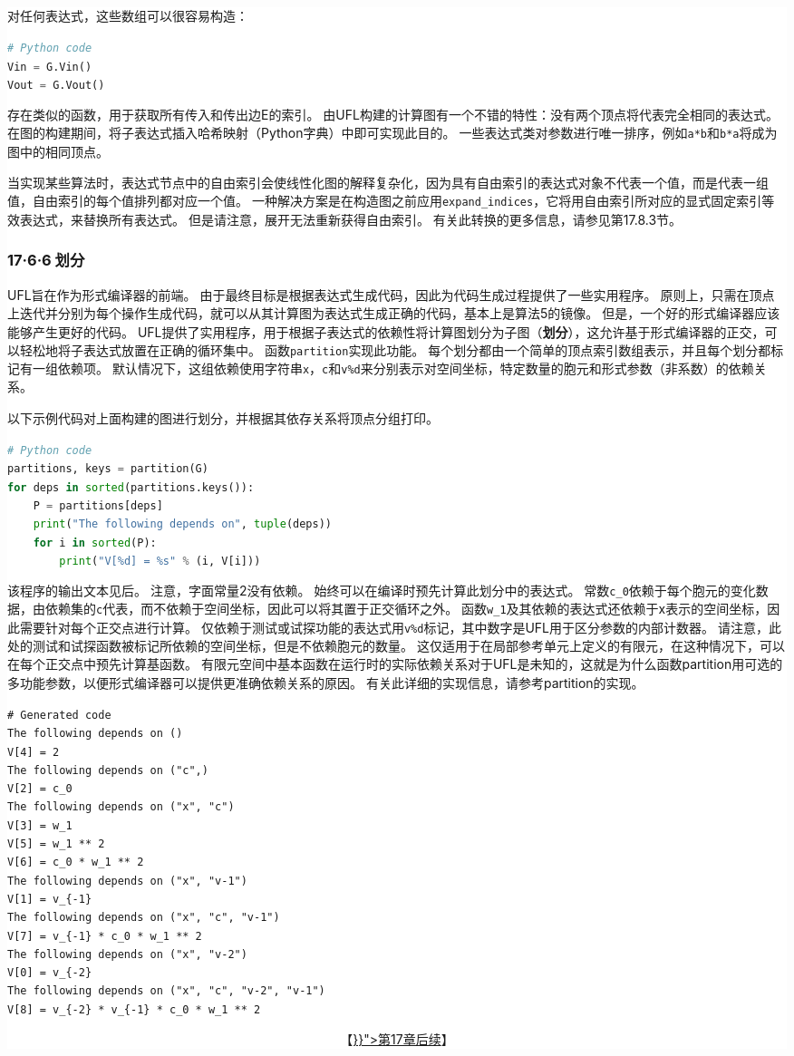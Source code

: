 对任何表达式，这些数组可以很容易构造：

```python
# Python code
Vin = G.Vin()
Vout = G.Vout()
```

存在类似的函数，用于获取所有传入和传出边E的索引。 由UFL构建的计算图有一个不错的特性：没有两个顶点将代表完全相同的表达式。 在图的构建期间，将子表达式插入哈希映射（Python字典）中即可实现此目的。 一些表达式类对参数进行唯一排序，例如`a*b`和`b*a`将成为图中的相同顶点。

当实现某些算法时，表达式节点中的自由索引会使线性化图的解释复杂化，因为具有自由索引的表达式对象不代表一个值，而是代表一组值，自由索引的每个值排列都对应一个值。 一种解决方案是在构造图之前应用`expand_indices`，它将用自由索引所对应的显式固定索引等效表达式，来替换所有表达式。 但是请注意，展开无法重新获得自由索引。 有关此转换的更多信息，请参见第17.8.3节。

### 17·6·6 划分

UFL旨在作为形式编译器的前端。 由于最终目标是根据表达式生成代码，因此为代码生成过程提供了一些实用程序。 原则上，只需在顶点上迭代并分别为每个操作生成代码，就可以从其计算图为表达式生成正确的代码，基本上是算法5的镜像。 但是，一个好的形式编译器应该能够产生更好的代码。 UFL提供了实用程序，用于根据子表达式的依赖性将计算图划分为子图（**划分**），这允许基于形式编译器的正交，可以轻松地将子表达式放置在正确的循环集中。  函数`partition`实现此功能。 每个划分都由一个简单的顶点索引数组表示，并且每个划分都标记有一组依赖项。 默认情况下，这组依赖使用字符串`x`，`c`和`v%d`来分别表示对空间坐标，特定数量的胞元和形式参数（非系数）的依赖关系。

以下示例代码对上面构建的图进行划分，并根据其依存关系将顶点分组打印。

```python
# Python code
partitions, keys = partition(G)
for deps in sorted(partitions.keys()):
    P = partitions[deps]
    print("The following depends on", tuple(deps))
    for i in sorted(P):
        print("V[%d] = %s" % (i, V[i]))
```

该程序的输出文本见后。 注意，字面常量2没有依赖。 始终可以在编译时预先计算此划分中的表达式。 常数`c_0`依赖于每个胞元的变化数据，由依赖集的`c`代表，而不依赖于空间坐标，因此可以将其置于正交循环之外。 函数`w_1`及其依赖的表达式还依赖于x表示的空间坐标，因此需要针对每个正交点进行计算。 仅依赖于测试或试探功能的表达式用`v%d`标记，其中数字是UFL用于区分参数的内部计数器。 请注意，此处的测试和试探函数被标记所依赖的空间坐标，但是不依赖胞元的数量。 这仅适用于在局部参考单元上定义的有限元，在这种情况下，可以在每个正交点中预先计算基函数。 有限元空间中基本函数在运行时的实际依赖关系对于UFL是未知的，这就是为什么函数partition用可选的多功能参数，以便形式编译器可以提供更准确依赖关系的原因。 有关此详细的实现信息，请参考partition的实现。

```txt
# Generated code
The following depends on ()
V[4] = 2
The following depends on ("c",)
V[2] = c_0
The following depends on ("x", "c")
V[3] = w_1
V[5] = w_1 ** 2
V[6] = c_0 * w_1 ** 2
The following depends on ("x", "v-1")
V[1] = v_{-1}
The following depends on ("x", "c", "v-1")
V[7] = v_{-1} * c_0 * w_1 ** 2
The following depends on ("x", "v-2")
V[0] = v_{-2}
The following depends on ("x", "c", "v-2", "v-1")
V[8] = v_{-2} * v_{-1} * c_0 * w_1 ** 2
```

<center>【<a href="{{< relref "/docs/fem/0122" >}}">第17章后续</a>】</center>




